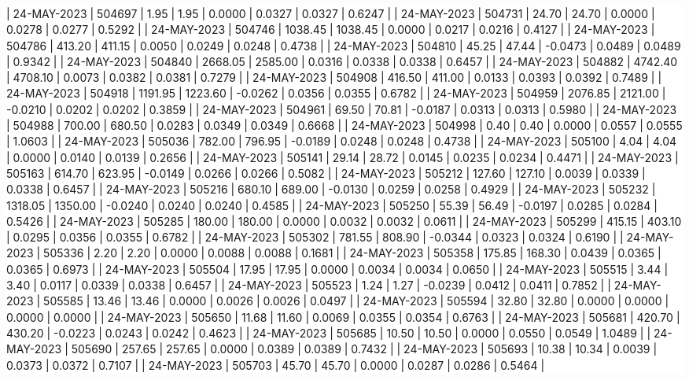 | 24-MAY-2023 | 504697 | 1.95 | 1.95 | 0.0000 | 0.0327 | 0.0327 | 0.6247 |
| 24-MAY-2023 | 504731 | 24.70 | 24.70 | 0.0000 | 0.0278 | 0.0277 | 0.5292 |
| 24-MAY-2023 | 504746 | 1038.45 | 1038.45 | 0.0000 | 0.0217 | 0.0216 | 0.4127 |
| 24-MAY-2023 | 504786 | 413.20 | 411.15 | 0.0050 | 0.0249 | 0.0248 | 0.4738 |
| 24-MAY-2023 | 504810 | 45.25 | 47.44 | -0.0473 | 0.0489 | 0.0489 | 0.9342 |
| 24-MAY-2023 | 504840 | 2668.05 | 2585.00 | 0.0316 | 0.0338 | 0.0338 | 0.6457 |
| 24-MAY-2023 | 504882 | 4742.40 | 4708.10 | 0.0073 | 0.0382 | 0.0381 | 0.7279 |
| 24-MAY-2023 | 504908 | 416.50 | 411.00 | 0.0133 | 0.0393 | 0.0392 | 0.7489 |
| 24-MAY-2023 | 504918 | 1191.95 | 1223.60 | -0.0262 | 0.0356 | 0.0355 | 0.6782 |
| 24-MAY-2023 | 504959 | 2076.85 | 2121.00 | -0.0210 | 0.0202 | 0.0202 | 0.3859 |
| 24-MAY-2023 | 504961 | 69.50 | 70.81 | -0.0187 | 0.0313 | 0.0313 | 0.5980 |
| 24-MAY-2023 | 504988 | 700.00 | 680.50 | 0.0283 | 0.0349 | 0.0349 | 0.6668 |
| 24-MAY-2023 | 504998 | 0.40 | 0.40 | 0.0000 | 0.0557 | 0.0555 | 1.0603 |
| 24-MAY-2023 | 505036 | 782.00 | 796.95 | -0.0189 | 0.0248 | 0.0248 | 0.4738 |
| 24-MAY-2023 | 505100 | 4.04 | 4.04 | 0.0000 | 0.0140 | 0.0139 | 0.2656 |
| 24-MAY-2023 | 505141 | 29.14 | 28.72 | 0.0145 | 0.0235 | 0.0234 | 0.4471 |
| 24-MAY-2023 | 505163 | 614.70 | 623.95 | -0.0149 | 0.0266 | 0.0266 | 0.5082 |
| 24-MAY-2023 | 505212 | 127.60 | 127.10 | 0.0039 | 0.0339 | 0.0338 | 0.6457 |
| 24-MAY-2023 | 505216 | 680.10 | 689.00 | -0.0130 | 0.0259 | 0.0258 | 0.4929 |
| 24-MAY-2023 | 505232 | 1318.05 | 1350.00 | -0.0240 | 0.0240 | 0.0240 | 0.4585 |
| 24-MAY-2023 | 505250 | 55.39 | 56.49 | -0.0197 | 0.0285 | 0.0284 | 0.5426 |
| 24-MAY-2023 | 505285 | 180.00 | 180.00 | 0.0000 | 0.0032 | 0.0032 | 0.0611 |
| 24-MAY-2023 | 505299 | 415.15 | 403.10 | 0.0295 | 0.0356 | 0.0355 | 0.6782 |
| 24-MAY-2023 | 505302 | 781.55 | 808.90 | -0.0344 | 0.0323 | 0.0324 | 0.6190 |
| 24-MAY-2023 | 505336 | 2.20 | 2.20 | 0.0000 | 0.0088 | 0.0088 | 0.1681 |
| 24-MAY-2023 | 505358 | 175.85 | 168.30 | 0.0439 | 0.0365 | 0.0365 | 0.6973 |
| 24-MAY-2023 | 505504 | 17.95 | 17.95 | 0.0000 | 0.0034 | 0.0034 | 0.0650 |
| 24-MAY-2023 | 505515 | 3.44 | 3.40 | 0.0117 | 0.0339 | 0.0338 | 0.6457 |
| 24-MAY-2023 | 505523 | 1.24 | 1.27 | -0.0239 | 0.0412 | 0.0411 | 0.7852 |
| 24-MAY-2023 | 505585 | 13.46 | 13.46 | 0.0000 | 0.0026 | 0.0026 | 0.0497 |
| 24-MAY-2023 | 505594 | 32.80 | 32.80 | 0.0000 | 0.0000 | 0.0000 | 0.0000 |
| 24-MAY-2023 | 505650 | 11.68 | 11.60 | 0.0069 | 0.0355 | 0.0354 | 0.6763 |
| 24-MAY-2023 | 505681 | 420.70 | 430.20 | -0.0223 | 0.0243 | 0.0242 | 0.4623 |
| 24-MAY-2023 | 505685 | 10.50 | 10.50 | 0.0000 | 0.0550 | 0.0549 | 1.0489 |
| 24-MAY-2023 | 505690 | 257.65 | 257.65 | 0.0000 | 0.0389 | 0.0389 | 0.7432 |
| 24-MAY-2023 | 505693 | 10.38 | 10.34 | 0.0039 | 0.0373 | 0.0372 | 0.7107 |
| 24-MAY-2023 | 505703 | 45.70 | 45.70 | 0.0000 | 0.0287 | 0.0286 | 0.5464 |